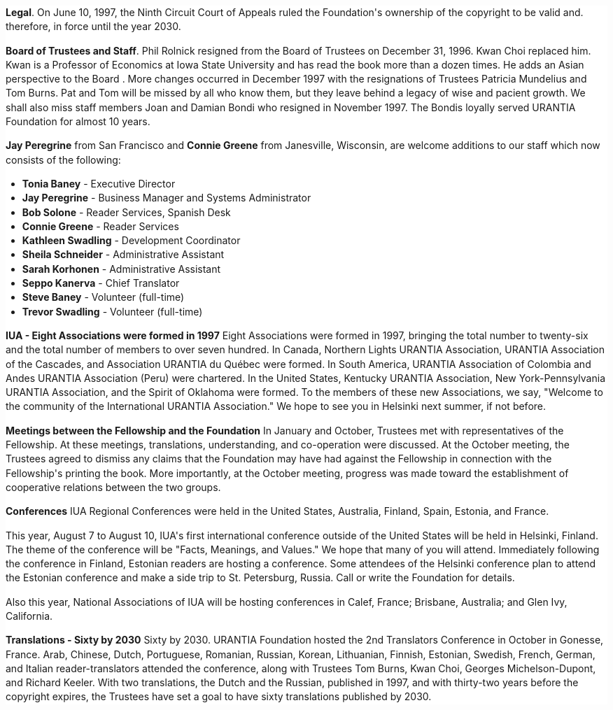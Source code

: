 **Legal**. On June 10, 1997, the Ninth Circuit Court of Appeals ruled the Foundation's ownership of the copyright to be valid and. therefore, in force until the year 2030.

**Board of Trustees and Staff**. Phil Rolnick resigned from the Board of Trustees on December 31, 1996. Kwan Choi replaced him. Kwan is a Professor of Economics at Iowa State University and has read the book more than a dozen times. He adds an Asian perspective to the Board . More changes occurred in December 1997 with the resignations of Trustees Patricia Mundelius and Tom Burns. Pat and Tom will be missed by all who know them, but they leave behind a legacy of wise and pacient growth. We shall also miss staff members Joan and Damian Bondi who resigned in November 1997. The Bondis loyally served URANTIA Foundation for almost 10 years. 

**Jay Peregrine** from San Francisco and **Connie Greene** from Janesville, Wisconsin, are welcome additions to our staff which now consists of the following:

- **Tonia Baney** - Executive Director
- **Jay Peregrine** - Business Manager and Systems Administrator
- **Bob Solone** - Reader Services, Spanish Desk
- **Connie Greene** - Reader Services
- **Kathleen Swadling** - Development Coordinator
- **Sheila Schneider** - Administrative Assistant
- **Sarah Korhonen** - Administrative Assistant
- **Seppo Kanerva** - Chief Translator
- **Steve Baney** - Volunteer (full-time)
- **Trevor Swadling** - Volunteer (full-time)

**IUA - Eight Associations were formed in 1997** Eight Associations were formed in 1997, bringing the total number to twenty-six and the total number of members to over seven hundred. In Canada, Northern Lights URANTIA Association, URANTIA Association of the Cascades, and Association URANTIA du Québec were formed. In South America, URANTIA Association of Colombia and Andes URANTIA Association (Peru) were chartered. In the United States, Kentucky URANTIA Association, New York-Pennsylvania URANTIA Association, and the Spirit of Oklahoma were formed. To the members of these new Associations, we say, "Welcome to the community of the International URANTIA Association." We hope to see you in Helsinki next summer, if not before.

**Meetings between the Fellowship and the Foundation** In January and October, Trustees met with representatives of the Fellowship. At these meetings, translations, understanding, and co-operation were discussed. At the October meeting, the Trustees agreed to dismiss any claims that the Foundation may have had against the Fellowship in connection with the Fellowship's printing the book. More importantly, at the October meeting, progress was made toward the establishment of cooperative relations between the two groups.

**Conferences** IUA Regional Conferences were held in the United States, Australia, Finland, Spain, Estonia, and France.

This year, August 7 to August 10, IUA's first international conference outside of the United States will be held in Helsinki, Finland. The theme of the conference will be "Facts, Meanings, and Values." We hope that many of you will attend. Immediately following the conference in Finland, Estonian readers are hosting a conference. Some attendees of the Helsinki conference plan to attend the Estonian conference and make a side trip to St. Petersburg, Russia. Call or write the Foundation for details.

Also this year, National Associations of IUA will be hosting conferences in Calef, France; Brisbane, Australia; and Glen Ivy, California.

**Translations - Sixty by 2030** Sixty by 2030. URANTIA Foundation hosted the 2nd Translators Conference in October in Gonesse, France. Arab, Chinese, Dutch, Portuguese, Romanian, Russian, Korean, Lithuanian, Finnish, Estonian, Swedish, French, German, and Italian reader-translators attended the conference, along with Trustees Tom Burns, Kwan Choi, Georges Michelson-Dupont, and Richard Keeler. With two translations, the Dutch and the Russian, published in 1997, and with thirty-two years before the copyright expires, the Trustees have set a goal to have sixty translations published by 2030.
